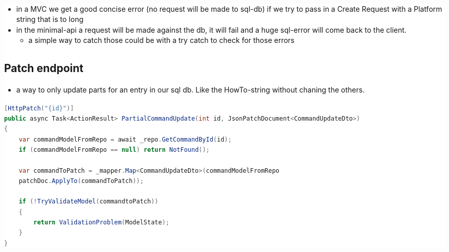 - in a MVC we get a good concise error (no request will be made to sql-db) if we try to pass in a Create Request with a Platform string that is to long
- in the minimal-api a request will be made against the db, it will fail and a huge sql-error will come back to the client.
	- a simple way to catch those could be with a try catch to check for those errors 

## Patch endpoint
- a way to only update parts for an entry in our sql db. Like the HowTo-string without chaning the others.

```cs
[HttpPatch("{id}")]
public async Task<ActionResult> PartialCommandUpdate(int id, JsonPatchDocument<CommandUpdateDto>)
{
	var commandModelFromRepo = await _repo.GetCommandById(id);
	if (commandModelFromRepo == null) return NotFound();

	var commandToPatch = _mapper.Map<CommandUpdateDto>(commandModelFromRepo
	patchDoc.ApplyTo(commandToPatch));

	if (!TryValidateModel(commandtoPatch))
	{
		return ValidationProblem(ModelState);
	}
}
```